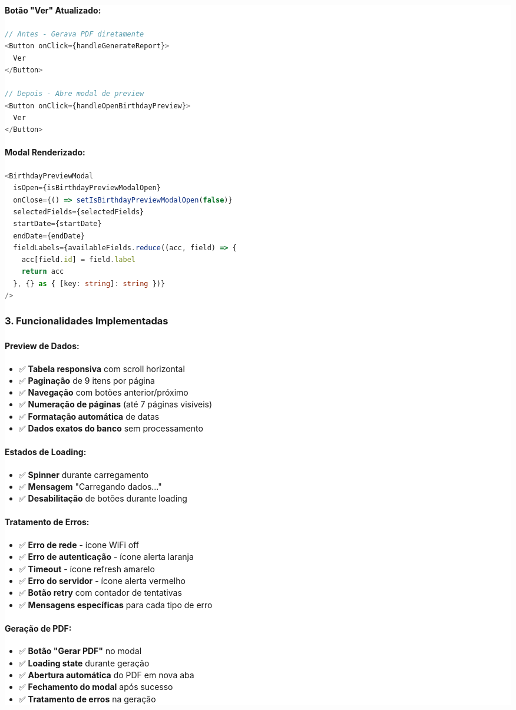 #### **Botão "Ver" Atualizado:**
```typescript
// Antes - Gerava PDF diretamente
<Button onClick={handleGenerateReport}>
  Ver
</Button>

// Depois - Abre modal de preview
<Button onClick={handleOpenBirthdayPreview}>
  Ver
</Button>
```

#### **Modal Renderizado:**
```typescript
<BirthdayPreviewModal
  isOpen={isBirthdayPreviewModalOpen}
  onClose={() => setIsBirthdayPreviewModalOpen(false)}
  selectedFields={selectedFields}
  startDate={startDate}
  endDate={endDate}
  fieldLabels={availableFields.reduce((acc, field) => {
    acc[field.id] = field.label
    return acc
  }, {} as { [key: string]: string })}
/>
```

### 3. **Funcionalidades Implementadas**

#### **Preview de Dados:**
- ✅ **Tabela responsiva** com scroll horizontal
- ✅ **Paginação** de 9 itens por página
- ✅ **Navegação** com botões anterior/próximo
- ✅ **Numeração de páginas** (até 7 páginas visíveis)
- ✅ **Formatação automática** de datas
- ✅ **Dados exatos do banco** sem processamento

#### **Estados de Loading:**
- ✅ **Spinner** durante carregamento
- ✅ **Mensagem** "Carregando dados..."
- ✅ **Desabilitação** de botões durante loading

#### **Tratamento de Erros:**
- ✅ **Erro de rede** - ícone WiFi off
- ✅ **Erro de autenticação** - ícone alerta laranja
- ✅ **Timeout** - ícone refresh amarelo
- ✅ **Erro do servidor** - ícone alerta vermelho
- ✅ **Botão retry** com contador de tentativas
- ✅ **Mensagens específicas** para cada tipo de erro

#### **Geração de PDF:**
- ✅ **Botão "Gerar PDF"** no modal
- ✅ **Loading state** durante geração
- ✅ **Abertura automática** do PDF em nova aba
- ✅ **Fechamento do modal** após sucesso
- ✅ **Tratamento de erros** na geração
